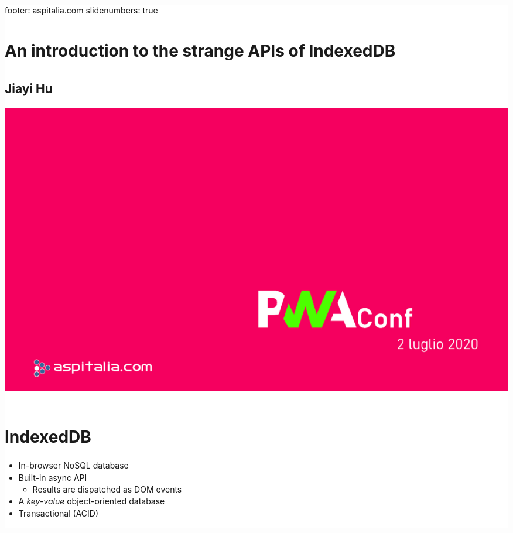 footer: aspitalia.com
slidenumbers: true

# An introduction to the strange APIs of IndexedDB

## Jiayi Hu

![original](images/bg.png)

---

# IndexedDB

- In-browser NoSQL database
- Built-in async API
  - Results are dispatched as DOM events
- A *key-value* object-oriented database
- Transactional (ACI~~D~~)

---
